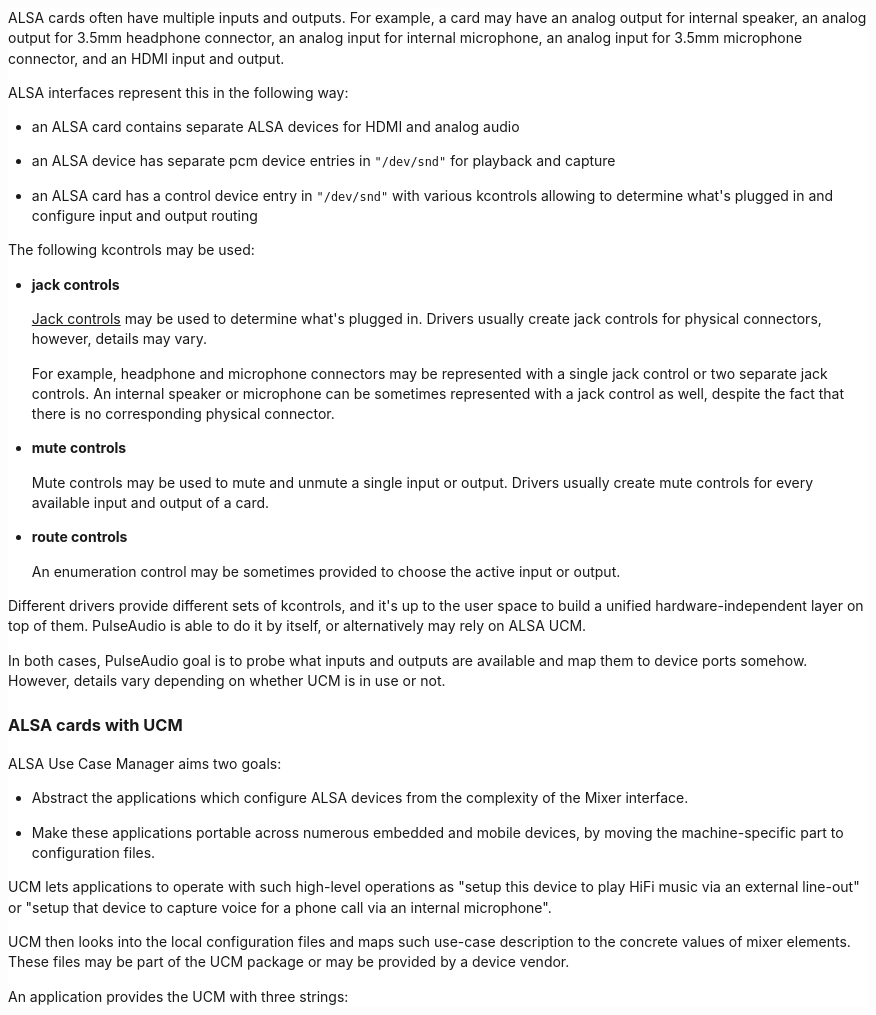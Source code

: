 ALSA cards often have multiple inputs and outputs. For example, a card may have an analog output for internal speaker, an analog output for 3.5mm headphone connector, an analog input for internal microphone, an analog input for 3.5mm microphone connector, and an HDMI input and output.

ALSA interfaces represent this in the following way:

* an ALSA card contains separate ALSA devices for HDMI and analog audio

* an ALSA device has separate pcm device entries in `"/dev/snd"` for playback and capture

* an ALSA card has a control device entry in `"/dev/snd"` with various kcontrols allowing to determine what's plugged in and configure input and output routing

The following kcontrols may be used:

* **jack controls**

    [Jack controls](https://01.org/linuxgraphics/gfx-docs/drm/sound/designs/jack-controls.html) may be used to determine what's plugged in. Drivers usually create jack controls for physical connectors, however, details may vary.

    For example, headphone and microphone connectors may be represented with a single jack control or two separate jack controls. An internal speaker or microphone can be sometimes represented with a jack control as well, despite the fact that there is no corresponding physical connector.

* **mute controls**

    Mute controls may be used to mute and unmute a single input or output. Drivers usually create mute controls for every available input and output of a card.

* **route controls**

    An enumeration control may be sometimes provided to choose the active input or output.

Different drivers provide different sets of kcontrols, and it's up to the user space to build a unified hardware-independent layer on top of them. PulseAudio is able to do it by itself, or alternatively may rely on ALSA UCM.

In both cases, PulseAudio goal is to probe what inputs and outputs are available and map them to device ports somehow. However, details vary depending on whether UCM is in use or not.

### ALSA cards with UCM

ALSA Use Case Manager aims two goals:

* Abstract the applications which configure ALSA devices from the complexity of the Mixer interface.

* Make these applications portable across numerous embedded and mobile devices, by moving the machine-specific part to configuration files.

UCM lets applications to operate with such high-level operations as "setup this device to play HiFi music via an external line-out" or "setup that device to capture voice for a phone call via an internal microphone".

UCM then looks into the local configuration files and maps such use-case description to the concrete values of mixer elements. These files may be part of the UCM package or may be provided by a device vendor.

An application provides the UCM with three strings:
